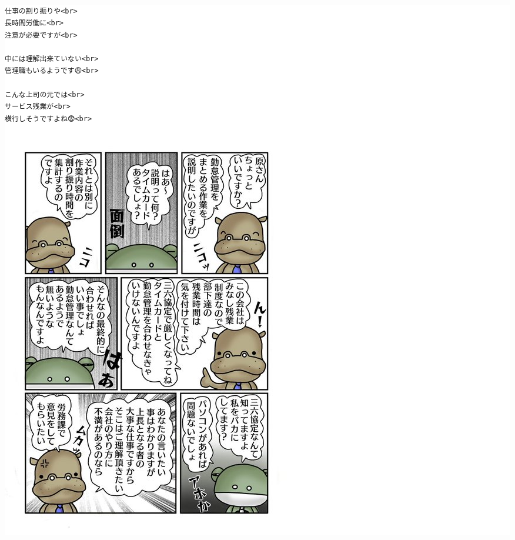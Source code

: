`````{margin} 
仕事の割り振りや<br>
長時間労働に<br>
注意が必要ですが<br>

中には理解出来ていない<br>
管理職もいるようです😩<br>

こんな上司の元では<br>
サービス残業が<br>
横行しそうですよね😨<br>
`````

<div class="base">

![](_static/kabayama/20241025.jpeg)

</div>
